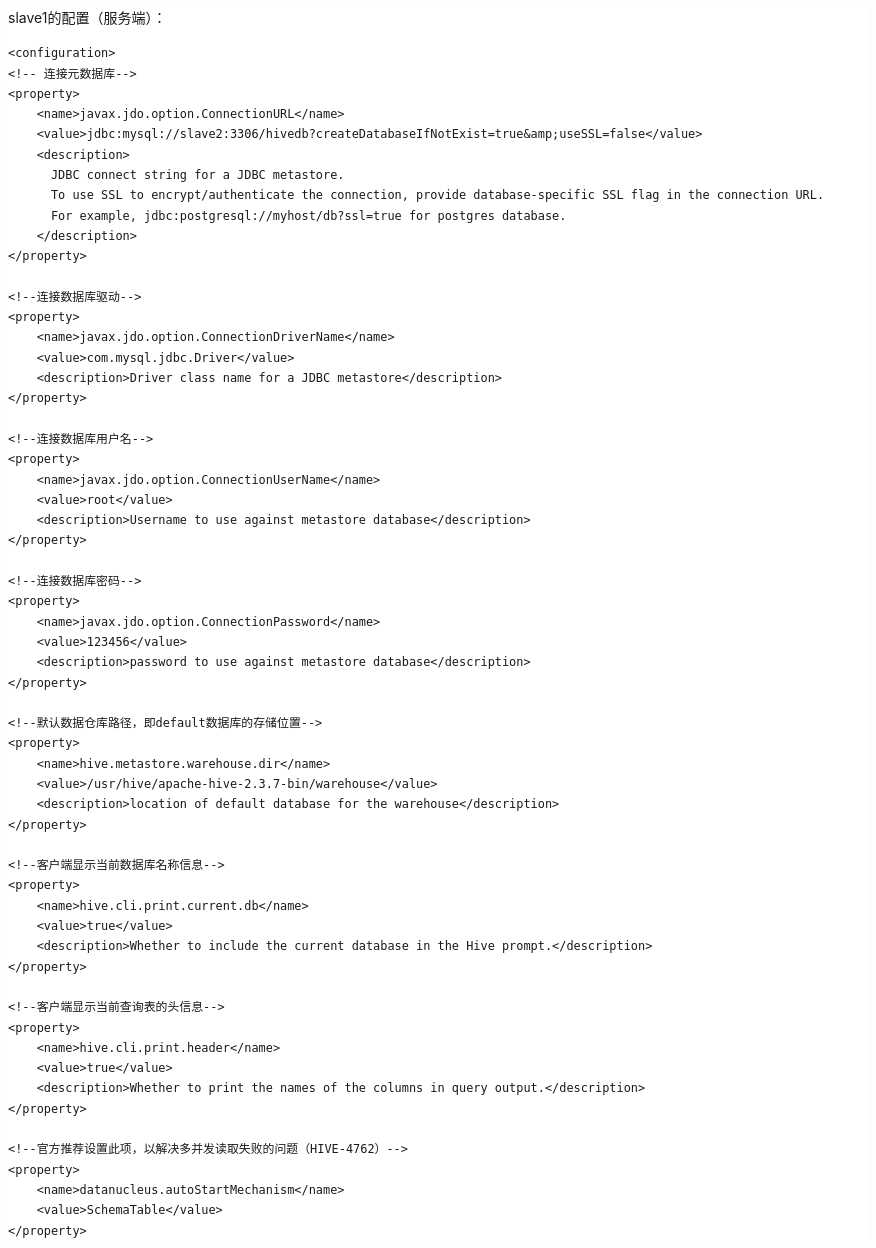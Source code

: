 slave1的配置（服务端）：

```
<configuration>
<!-- 连接元数据库-->
<property>
	<name>javax.jdo.option.ConnectionURL</name>
	<value>jdbc:mysql://slave2:3306/hivedb?createDatabaseIfNotExist=true&amp;useSSL=false</value>
	<description>
	  JDBC connect string for a JDBC metastore.
	  To use SSL to encrypt/authenticate the connection, provide database-specific SSL flag in the connection URL.
	  For example, jdbc:postgresql://myhost/db?ssl=true for postgres database.
	</description>
</property>

<!--连接数据库驱动-->
<property>
	<name>javax.jdo.option.ConnectionDriverName</name>
	<value>com.mysql.jdbc.Driver</value>
	<description>Driver class name for a JDBC metastore</description>
</property>

<!--连接数据库用户名-->
<property>
	<name>javax.jdo.option.ConnectionUserName</name>
	<value>root</value>
	<description>Username to use against metastore database</description>
</property>

<!--连接数据库密码-->
<property>
	<name>javax.jdo.option.ConnectionPassword</name>
	<value>123456</value>
	<description>password to use against metastore database</description>
</property>

<!--默认数据仓库路径，即default数据库的存储位置-->
<property>
	<name>hive.metastore.warehouse.dir</name>
	<value>/usr/hive/apache-hive-2.3.7-bin/warehouse</value>
	<description>location of default database for the warehouse</description>
</property>

<!--客户端显示当前数据库名称信息-->
<property>
	<name>hive.cli.print.current.db</name>
	<value>true</value>
	<description>Whether to include the current database in the Hive prompt.</description>
</property>

<!--客户端显示当前查询表的头信息-->
<property>
	<name>hive.cli.print.header</name>
	<value>true</value>
	<description>Whether to print the names of the columns in query output.</description>
</property>

<!--官方推荐设置此项，以解决多并发读取失败的问题（HIVE-4762）-->
<property>
	<name>datanucleus.autoStartMechanism</name>
	<value>SchemaTable</value>
</property>

```